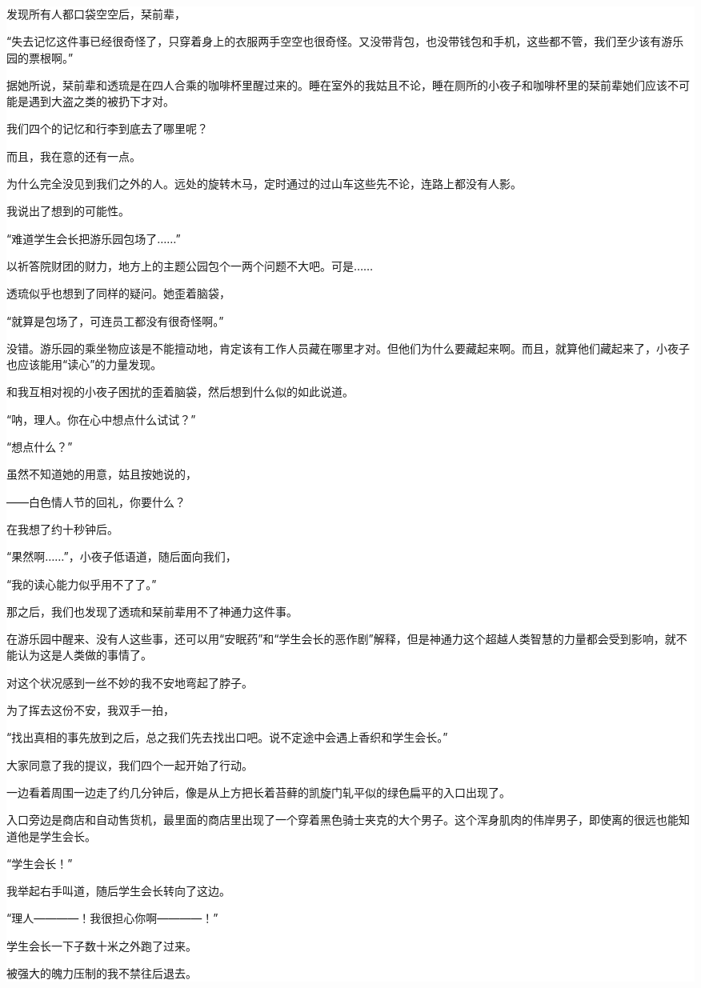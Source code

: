 发现所有人都口袋空空后，栞前辈，

“失去记忆这件事已经很奇怪了，只穿着身上的衣服两手空空也很奇怪。又没带背包，也没带钱包和手机，这些都不管，我们至少该有游乐园的票根啊。”

据她所说，栞前辈和透琉是在四人合乘的咖啡杯里醒过来的。睡在室外的我姑且不论，睡在厕所的小夜子和咖啡杯里的栞前辈她们应该不可能是遇到大盗之类的被扔下才对。

我们四个的记忆和行李到底去了哪里呢？

而且，我在意的还有一点。

为什么完全没见到我们之外的人。远处的旋转木马，定时通过的过山车这些先不论，连路上都没有人影。

我说出了想到的可能性。

“难道学生会长把游乐园包场了……”

以祈答院财团的财力，地方上的主题公园包个一两个问题不大吧。可是……

透琉似乎也想到了同样的疑问。她歪着脑袋，

“就算是包场了，可连员工都没有很奇怪啊。”

没错。游乐园的乘坐物应该是不能擅动地，肯定该有工作人员藏在哪里才对。但他们为什么要藏起来啊。而且，就算他们藏起来了，小夜子也应该能用“读心”的力量发现。

和我互相对视的小夜子困扰的歪着脑袋，然后想到什么似的如此说道。

“呐，理人。你在心中想点什么试试？”

“想点什么？”

虽然不知道她的用意，姑且按她说的，

——白色情人节的回礼，你要什么？

在我想了约十秒钟后。

“果然啊……”，小夜子低语道，随后面向我们，

“我的读心能力似乎用不了了。”

那之后，我们也发现了透琉和栞前辈用不了神通力这件事。

在游乐园中醒来、没有人这些事，还可以用“安眠药”和“学生会长的恶作剧”解释，但是神通力这个超越人类智慧的力量都会受到影响，就不能认为这是人类做的事情了。

对这个状况感到一丝不妙的我不安地弯起了脖子。

为了挥去这份不安，我双手一拍，

“找出真相的事先放到之后，总之我们先去找出口吧。说不定途中会遇上香织和学生会长。”

大家同意了我的提议，我们四个一起开始了行动。

一边看着周围一边走了约几分钟后，像是从上方把长着苔藓的凯旋门轧平似的绿色扁平的入口出现了。

入口旁边是商店和自动售货机，最里面的商店里出现了一个穿着黑色骑士夹克的大个男子。这个浑身肌肉的伟岸男子，即使离的很远也能知道他是学生会长。

“学生会长！”

我举起右手叫道，随后学生会长转向了这边。

“理人————！我很担心你啊————！”

学生会长一下子数十米之外跑了过来。

被强大的魄力压制的我不禁往后退去。
